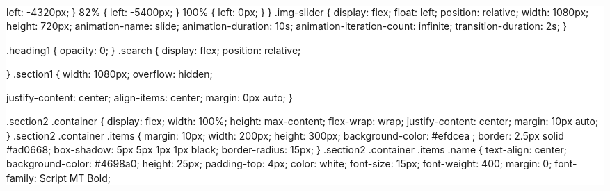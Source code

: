 left: -4320px;
}
82% {
left: -5400px;
}
100% {
left: 0px;
}
}
.img-slider {
display: flex;
float: left;
position: relative;
width: 1080px;
height: 720px;
animation-name: slide;
animation-duration: 10s;
animation-iteration-count: infinite;
transition-duration: 2s;
}

.heading1 {
opacity: 0;
}
.search {
display: flex;
position: relative;

}
.section1 {
width: 1080px;
overflow: hidden;

justify-content: center;
align-items: center;
margin: 0px auto;
}

.section2 .container {
display: flex;
width: 100%;
height: max-content;
flex-wrap: wrap;
justify-content: center;
margin: 10px auto;
}
.section2 .container .items {
margin: 10px;
width: 200px;
height: 300px;
background-color:  #efdcea ;
border: 2.5px solid #ad0668;
box-shadow: 5px 5px 1px 1px black;
border-radius: 15px;
}
.section2 .container .items .name {
text-align: center;
background-color: #4698a0;
height: 25px;
padding-top: 4px;
color: white;
font-size: 15px;
font-weight: 400;
margin: 0;
font-family: Script MT Bold;